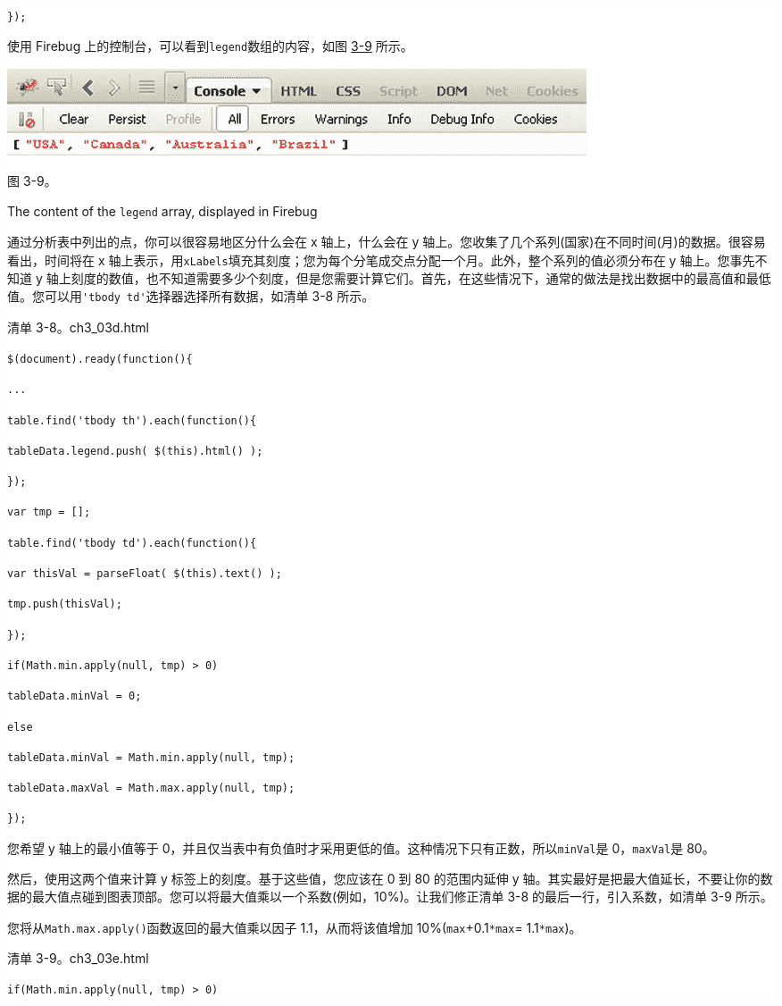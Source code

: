 `});`

使用 Firebug 上的控制台，可以看到`legend`数组的内容，如图 [3-9](#Fig9) 所示。

![A978-1-4302-6290-9_3_Fig9_HTML.jpg](img/A978-1-4302-6290-9_3_Fig9_HTML.jpg)

图 3-9。

The content of the `legend` array, displayed in Firebug

通过分析表中列出的点，你可以很容易地区分什么会在 x 轴上，什么会在 y 轴上。您收集了几个系列(国家)在不同时间(月)的数据。很容易看出，时间将在 x 轴上表示，用`xLabels`填充其刻度；您为每个分笔成交点分配一个月。此外，整个系列的值必须分布在 y 轴上。您事先不知道 y 轴上刻度的数值，也不知道需要多少个刻度，但是您需要计算它们。首先，在这些情况下，通常的做法是找出数据中的最高值和最低值。您可以用`'tbody td'`选择器选择所有数据，如清单 3-8 所示。

清单 3-8。ch3_03d.html

`$(document).ready(function(){`

`...`

`table.find('tbody th').each(function(){`

`tableData.legend.push( $(this).html() );`

`});`

`var tmp = [];`

`table.find('tbody td').each(function(){`

`var thisVal = parseFloat( $(this).text() );`

`tmp.push(thisVal);`

`});`

`if(Math.min.apply(null, tmp) > 0)`

`tableData.minVal = 0;`

`else`

`tableData.minVal = Math.min.apply(null, tmp);`

`tableData.maxVal = Math.max.apply(null, tmp);`

`});`

您希望 y 轴上的最小值等于 0，并且仅当表中有负值时才采用更低的值。这种情况下只有正数，所以`minVal`是 0，`maxVal`是 80。

然后，使用这两个值来计算 y 标签上的刻度。基于这些值，您应该在 0 到 80 的范围内延伸 y 轴。其实最好是把最大值延长，不要让你的数据的最大值点碰到图表顶部。您可以将最大值乘以一个系数(例如，10%)。让我们修正清单 3-8 的最后一行，引入系数，如清单 3-9 所示。

您将从`Math.max.apply()`函数返回的最大值乘以因子 1.1，从而将该值增加 10%(`max`+0.1`*max`= 1.1`*max`)。

清单 3-9。ch3_03e.html

`if(Math.min.apply(null, tmp) > 0)`
